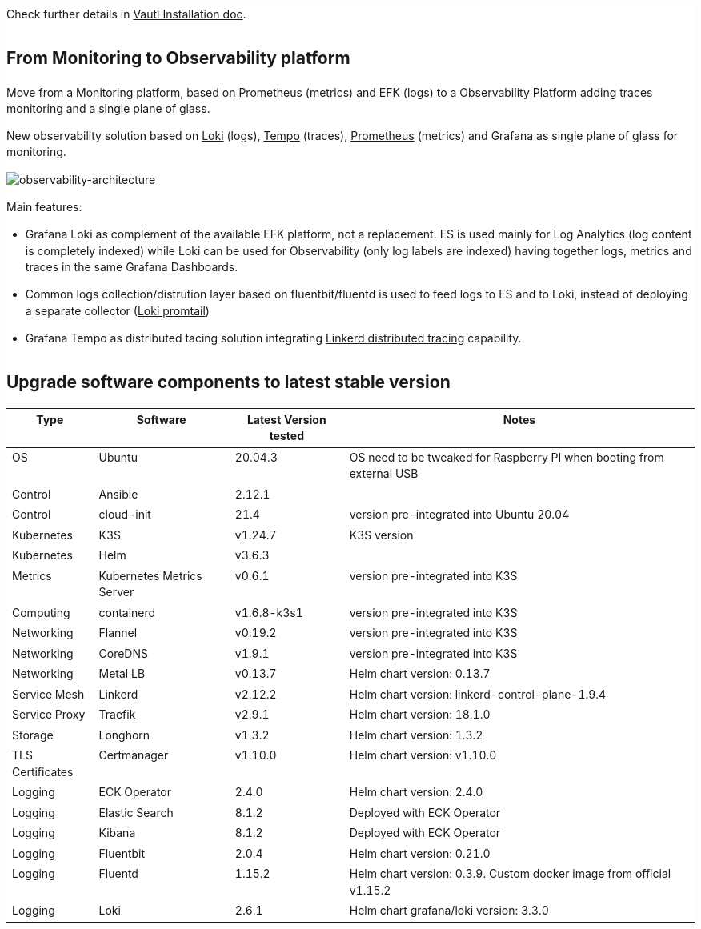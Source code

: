Check further details in [Vautl Installation doc](/docs/vault/).

## From Monitoring to Observability platform

Move from a Monitoring platform, based on Prometheus (metrics) and EFK (logs) to a Observability Platform adding traces monitoring and a single plane of glass.

New observability solution based on [Loki](https://grafana.com/oss/loki/) (logs), [Tempo](https://grafana.com/oss/tempo/) (traces), [Prometheus](https://prometheus.io/) (metrics) and Grafana as single plane of glass for monitoring.

![observability-architecture](/assets/img/observability-architecture.png)

Main features:

- Grafana Loki as complement of the available EFK platform, not a replacement. ES is used mainly for Log Analytics (log content is completely indexed) while Loki can be used for Observability (only log labels are indexed) having together logs, metrics and traces in the same Grafana Dashboards.

- Common logs collection/distrution layer based on fluentbit/fluentd is used to feed logs to ES and to Loki, instead of deploying a separate collector ([Loki promtail](https://grafana.com/docs/loki/latest/clients/promtail/))

- Grafana Tempo as distributed tacing solution integrating [Linkerd distributed tracing](https://linkerd.io/2.11/tasks/distributed-tracing/) capability.


## Upgrade software components to latest stable version

| Type | Software | Latest Version tested | Notes |
|-----------| ------- |-------|----|
| OS | Ubuntu | 20.04.3 | OS need to be tweaked for Raspberry PI when booting from external USB  |
| Control | Ansible | 2.12.1  | |
| Control | cloud-init | 21.4 | version pre-integrated into Ubuntu 20.04 |
| Kubernetes | K3S | v1.24.7 | K3S version|
| Kubernetes | Helm | v3.6.3 ||
| Metrics | Kubernetes Metrics Server | v0.6.1 | version pre-integrated into K3S |
| Computing | containerd | v1.6.8-k3s1 | version pre-integrated into K3S |
| Networking | Flannel | v0.19.2 | version pre-integrated into K3S |
| Networking | CoreDNS | v1.9.1 | version pre-integrated into K3S |
| Networking | Metal LB | v0.13.7 | Helm chart version:  0.13.7 |
| Service Mesh | Linkerd | v2.12.2 | Helm chart version: linkerd-control-plane-1.9.4 |
| Service Proxy | Traefik | v2.9.1 | Helm chart version: 18.1.0  |
| Storage | Longhorn | v1.3.2 | Helm chart version: 1.3.2 |
| TLS Certificates | Certmanager | v1.10.0 | Helm chart version: v1.10.0  |
| Logging | ECK Operator |  2.4.0 | Helm chart version: 2.4.0 |
| Logging | Elastic Search | 8.1.2 | Deployed with ECK Operator |
| Logging | Kibana | 8.1.2 | Deployed with ECK Operator |
| Logging | Fluentbit | 2.0.4 | Helm chart version: 0.21.0 |
| Logging | Fluentd | 1.15.2 | Helm chart version: 0.3.9. [Custom docker image](https://github.com/watacoso/fluentd-aggregator) from official v1.15.2|
| Logging | Loki | 2.6.1 | Helm chart grafana/loki version: 3.3.0 |
